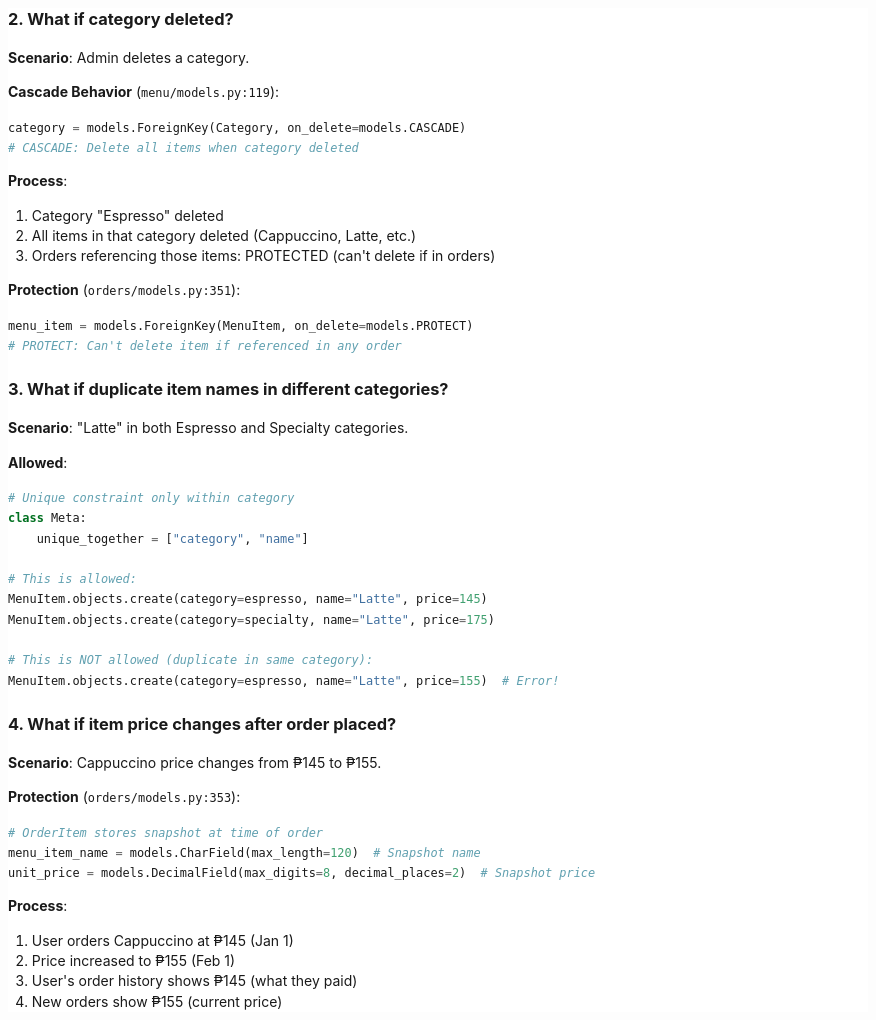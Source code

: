 ### 2. What if category deleted?

**Scenario**: Admin deletes a category.

**Cascade Behavior** (`menu/models.py:119`):
```python
category = models.ForeignKey(Category, on_delete=models.CASCADE)
# CASCADE: Delete all items when category deleted
```

**Process**:
1. Category "Espresso" deleted
2. All items in that category deleted (Cappuccino, Latte, etc.)
3. Orders referencing those items: PROTECTED (can't delete if in orders)

**Protection** (`orders/models.py:351`):
```python
menu_item = models.ForeignKey(MenuItem, on_delete=models.PROTECT)
# PROTECT: Can't delete item if referenced in any order
```

### 3. What if duplicate item names in different categories?

**Scenario**: "Latte" in both Espresso and Specialty categories.

**Allowed**:
```python
# Unique constraint only within category
class Meta:
    unique_together = ["category", "name"]

# This is allowed:
MenuItem.objects.create(category=espresso, name="Latte", price=145)
MenuItem.objects.create(category=specialty, name="Latte", price=175)

# This is NOT allowed (duplicate in same category):
MenuItem.objects.create(category=espresso, name="Latte", price=155)  # Error!
```

### 4. What if item price changes after order placed?

**Scenario**: Cappuccino price changes from ₱145 to ₱155.

**Protection** (`orders/models.py:353`):
```python
# OrderItem stores snapshot at time of order
menu_item_name = models.CharField(max_length=120)  # Snapshot name
unit_price = models.DecimalField(max_digits=8, decimal_places=2)  # Snapshot price
```

**Process**:
1. User orders Cappuccino at ₱145 (Jan 1)
2. Price increased to ₱155 (Feb 1)
3. User's order history shows ₱145 (what they paid)
4. New orders show ₱155 (current price)
